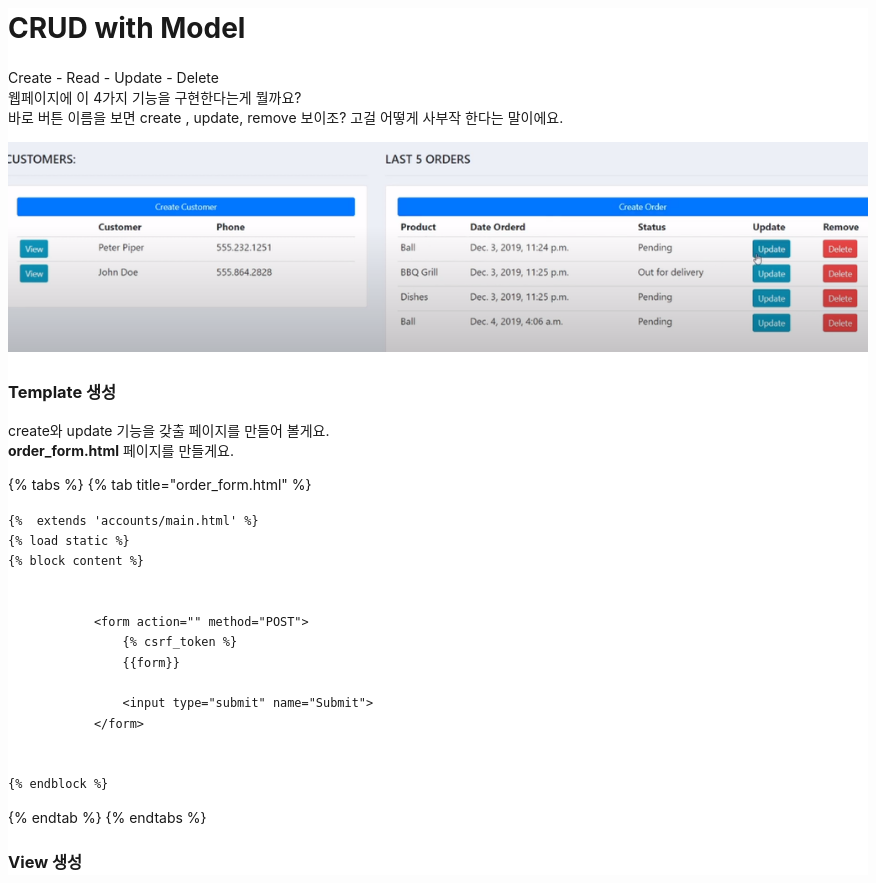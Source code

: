 # CRUD with Model

Create - Read - Update - Delete  
웹페이지에 이 4가지 기능을 구현한다는게 뭘까요?   
바로 버튼 이름을 보면 create , update, remove 보이조? 고걸 어떻게 사부작 한다는 말이에요.  


![](../../.gitbook/assets/image%20%2812%29.png)

### Template 생성 

create와 update 기능을 갖출 페이지를 만들어 볼게요.   
**order\_form.html** 페이지를 만들게요.   


{% tabs %}
{% tab title="order\_form.html" %}
```text
{%  extends 'accounts/main.html' %}
{% load static %}
{% block content %}


			<form action="" method="POST">
				{% csrf_token %}
				{{form}}
				
				<input type="submit" name="Submit">
			</form>


{% endblock %}
```
{% endtab %}
{% endtabs %}

### View 생성

```text
```
```
```
